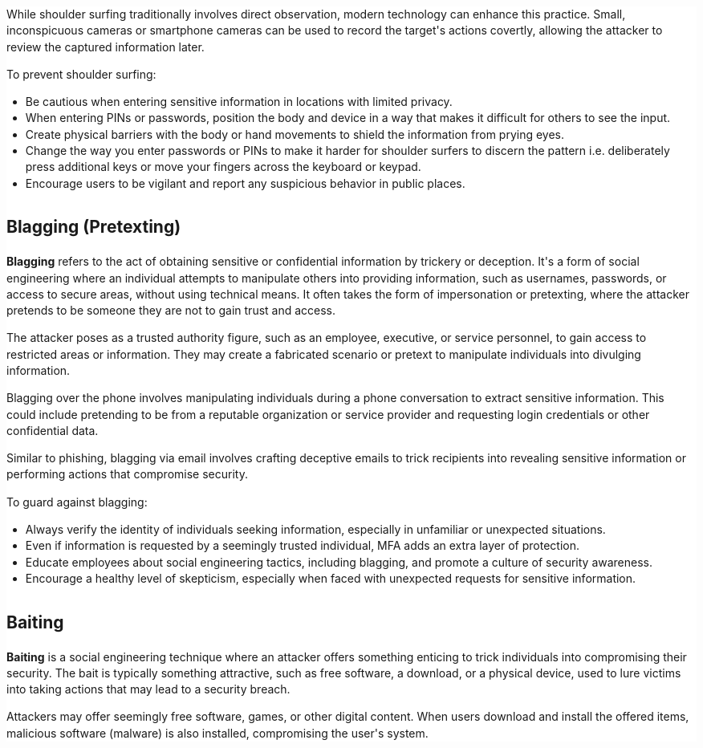 While shoulder surfing traditionally involves direct observation, modern technology can enhance this practice.  Small, inconspicuous cameras or smartphone cameras can be used to record the target's actions covertly, allowing the attacker to review the captured information later.

To prevent shoulder surfing:

- Be cautious when entering sensitive information in locations with limited privacy.
- When entering PINs or passwords, position the body and device in a way that makes it difficult for others to see the input.
- Create physical barriers with the body or hand movements to shield the information from prying eyes.
- Change the way you enter passwords or PINs to make it harder for shoulder surfers to discern the pattern i.e. deliberately press additional keys or move your fingers across the keyboard or keypad.
- Encourage users to be vigilant and report any suspicious behavior in public places.

## Blagging (Pretexting) 

**Blagging** refers to the act of obtaining sensitive or confidential information by trickery or deception. It's a form of social engineering where an individual attempts to manipulate others into providing information, such as usernames, passwords, or access to secure areas, without using technical means.  It often takes the form of impersonation or pretexting, where the attacker pretends to be someone they are not to gain trust and access.

The attacker poses as a trusted authority figure, such as an employee, executive, or service personnel, to gain access to restricted areas or information.  They may create a fabricated scenario or pretext to manipulate individuals into divulging information. 

Blagging over the phone involves manipulating individuals during a phone conversation to extract sensitive information. This could include pretending to be from a reputable organization or service provider and requesting login credentials or other confidential data.

Similar to phishing, blagging via email involves crafting deceptive emails to trick recipients into revealing sensitive information or performing actions that compromise security.

To guard against blagging:

- Always verify the identity of individuals seeking information, especially in unfamiliar or unexpected situations.
- Even if information is requested by a seemingly trusted individual, MFA adds an extra layer of protection.
- Educate employees about social engineering tactics, including blagging, and promote a culture of security awareness.
- Encourage a healthy level of skepticism, especially when faced with unexpected requests for sensitive information.

## Baiting

**Baiting** is a social engineering technique where an attacker offers something enticing to trick individuals into compromising their security. The bait is typically something attractive, such as free software, a download, or a physical device, used to lure victims into taking actions that may lead to a security breach.

Attackers may offer seemingly free software, games, or other digital content. When users download and install the offered items, malicious software (malware) is also installed, compromising the user's system.
